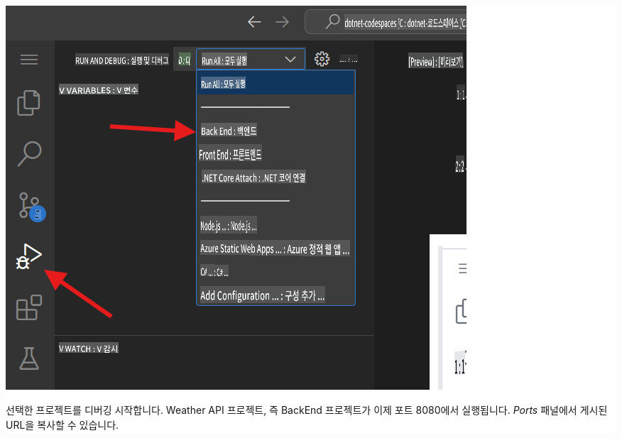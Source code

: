 ![BackEnd 프로젝트에서 program.cs 열기](../../../translated_images/006RunBackEndProject.fe410b2bd2196dce9f86f1451c5b64550eb1e56f8fc25e54b6a7696c27084325.ko.png)  

선택한 프로젝트를 디버깅 시작합니다. Weather API 프로젝트, 즉 BackEnd 프로젝트가 이제 포트 8080에서 실행됩니다. *Ports* 패널에서 게시된 URL을 복사할 수 있습니다.  
